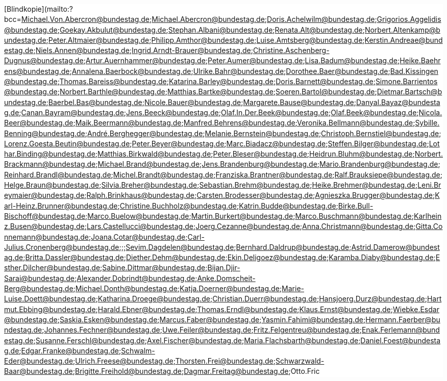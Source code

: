 [Blindkopie](mailto:?bcc=Michael.Von.Abercron@bundestag.de;Michael.Abercron@bundestag.de;Doris.Achelwilm@bundestag.de;Grigorios.Aggelidis@bundestag.de;Goekay.Akbulut@bundestag.de;Stephan.Albani@bundestag.de;Renata.Alt@bundestag.de;Norbert.Altenkamp@bundestag.de;Peter.Altmaier@bundestag.de;Philipp.Amthor@bundestag.de;Luise.Amtsberg@bundestag.de;Kerstin.Andreae@bundestag.de;Niels.Annen@bundestag.de;Ingrid.Arndt-Brauer@bundestag.de;Christine.Aschenberg-Dugnus@bundestag.de;Artur.Auernhammer@bundestag.de;Peter.Aumer@bundestag.de;Lisa.Badum@bundestag.de;Heike.Baehrens@bundestag.de;Annalena.Baerbock@bundestag.de;Ulrike.Bahr@bundestag.de;Dorothee.Baer@bundestag.de;Bad.Kissingen@bundestag.de;Thomas.Bareiss@bundestag.de;Katarina.Barley@bundestag.de;Doris.Barnett@bundestag.de;Simone.Barrientos@bundestag.de;Norbert.Barthle@bundestag.de;Matthias.Bartke@bundestag.de;Soeren.Bartol@bundestag.de;Dietmar.Bartsch@bundestag.de;Baerbel.Bas@bundestag.de;Nicole.Bauer@bundestag.de;Margarete.Bause@bundestag.de;Danyal.Bayaz@bundestag.de;Canan.Bayram@bundestag.de;Jens.Beeck@bundestag.de;Olaf.In.Der.Beek@bundestag.de;Olaf.Beek@bundestag.de;Nicola.Beer@bundestag.de;Maik.Beermann@bundestag.de;Manfred.Behrens@bundestag.de;Veronika.Bellmann@bundestag.de;Sybille.Benning@bundestag.de;André.Berghegger@bundestag.de;Melanie.Bernstein@bundestag.de;Christoph.Bernstiel@bundestag.de;Lorenz.Goesta.Beutin@bundestag.de;Peter.Beyer@bundestag.de;Marc.Biadacz@bundestag.de;Steffen.Bilger@bundestag.de;Lothar.Binding@bundestag.de;Matthias.Birkwald@bundestag.de;Peter.Bleser@bundestag.de;Heidrun.Bluhm@bundestag.de;Norbert.Brackmann@bundestag.de;Michael.Brand@bundestag.de;Jens.Brandenburg@bundestag.de;Mario.Brandenburg@bundestag.de;Reinhard.Brandl@bundestag.de;Michel.Brandt@bundestag.de;Franziska.Brantner@bundestag.de;Ralf.Brauksiepe@bundestag.de;Helge.Braun@bundestag.de;Silvia.Breher@bundestag.de;Sebastian.Brehm@bundestag.de;Heike.Brehmer@bundestag.de;Leni.Breymaier@bundestag.de;Ralph.Brinkhaus@bundestag.de;Carsten.Brodesser@bundestag.de;Agnieszka.Brugger@bundestag.de;Karl-Heinz.Brunner@bundestag.de;Christine.Buchholz@bundestag.de;Katrin.Budde@bundestag.de;Birke.Bull-Bischoff@bundestag.de;Marco.Buelow@bundestag.de;Martin.Burkert@bundestag.de;Marco.Buschmann@bundestag.de;Karlheinz.Busen@bundestag.de;Lars.Castellucci@bundestag.de;Joerg.Cezanne@bundestag.de;Anna.Christmann@bundestag.de;Gitta.Connemann@bundestag.de;Joana.Cotar@bundestag.de;Carl-Julius.Cronenberg@bundestag.de;;;Sevim.Dagdelen@bundestag.de;Bernhard.Daldrup@bundestag.de;Astrid.Damerow@bundestag.de;Britta.Dassler@bundestag.de;Diether.Dehm@bundestag.de;Ekin.Deligoez@bundestag.de;Karamba.Diaby@bundestag.de;Esther.Dilcher@bundestag.de;Sabine.Dittmar@bundestag.de;Bijan.Djir-Sarai@bundestag.de;Alexander.Dobrindt@bundestag.de;Anke.Domscheit-Berg@bundestag.de;Michael.Donth@bundestag.de;Katja.Doerner@bundestag.de;Marie-Luise.Doett@bundestag.de;Katharina.Droege@bundestag.de;Christian.Duerr@bundestag.de;Hansjoerg.Durz@bundestag.de;Hartmut.Ebbing@bundestag.de;Harald.Ebner@bundestag.de;Thomas.Erndl@bundestag.de;Klaus.Ernst@bundestag.de;Wiebke.Esdar@bundestag.de;Saskia.Esken@bundestag.de;Marcus.Faber@bundestag.de;Yasmin.Fahimi@bundestag.de;Hermann.Faerber@bundestag.de;Johannes.Fechner@bundestag.de;Uwe.Feiler@bundestag.de;Fritz.Felgentreu@bundestag.de;Enak.Ferlemann@bundestag.de;Susanne.Ferschl@bundestag.de;Axel.Fischer@bundestag.de;Maria.Flachsbarth@bundestag.de;Daniel.Foest@bundestag.de;Edgar.Franke@bundestag.de;Schwalm-Eder@bundestag.de;Ulrich.Freese@bundestag.de;Thorsten.Frei@bundestag.de;Schwarzwald-Baar@bundestag.de;Brigitte.Freihold@bundestag.de;Dagmar.Freitag@bundestag.de;Otto.Fric